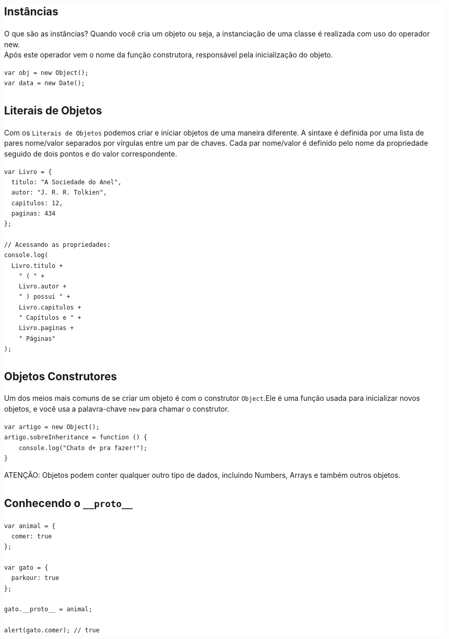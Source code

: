 ## Instâncias
O que são as instâncias? Quando você cria um objeto ou seja, a instanciação de uma classe é realizada com uso do operador new.<br>
Após este operador vem o nome da função construtora, responsável pela inicialização do objeto.<br>
```JS
var obj = new Object();
var data = new Date();
```

## Literais de Objetos
Com os `Literais de Objetos` podemos criar e iniciar objetos de uma maneira diferente. A sintaxe é definida por uma lista de pares nome/valor separados por vírgulas entre um par de chaves. Cada par nome/valor é definido pelo nome da propriedade seguido de dois pontos e do valor correspondente.<br>
```JS
var Livro = {
  titulo: "A Sociedade do Anel",
  autor: "J. R. R. Tolkien",
  capitulos: 12,
  paginas: 434
};

// Acessando as propriedades:
console.log(
  Livro.titulo +
    " ( " +
    Livro.autor +
    " ) possui " +
    Livro.capitulos +
    " Capítulos e " +
    Livro.paginas +
    " Páginas"
);
```

## Objetos Construtores
Um dos meios mais comuns de se criar um objeto é com o construtor `Object`.Ele é uma função usada para inicializar novos objetos, e você usa a palavra-chave `new` para chamar o construtor.
```JS
var artigo = new Object();
artigo.sobreInheritance = function () {
	console.log("Chato d+ pra fazer!");
}
```

ATENÇÃO: Objetos podem conter qualquer outro tipo de dados, incluindo Numbers, Arrays e também outros objetos.<br>


## Conhecendo o `__proto__`

```JS
var animal = {
  comer: true
};

var gato = {
  parkour: true
};

gato.__proto__ = animal;

alert(gato.comer); // true

```